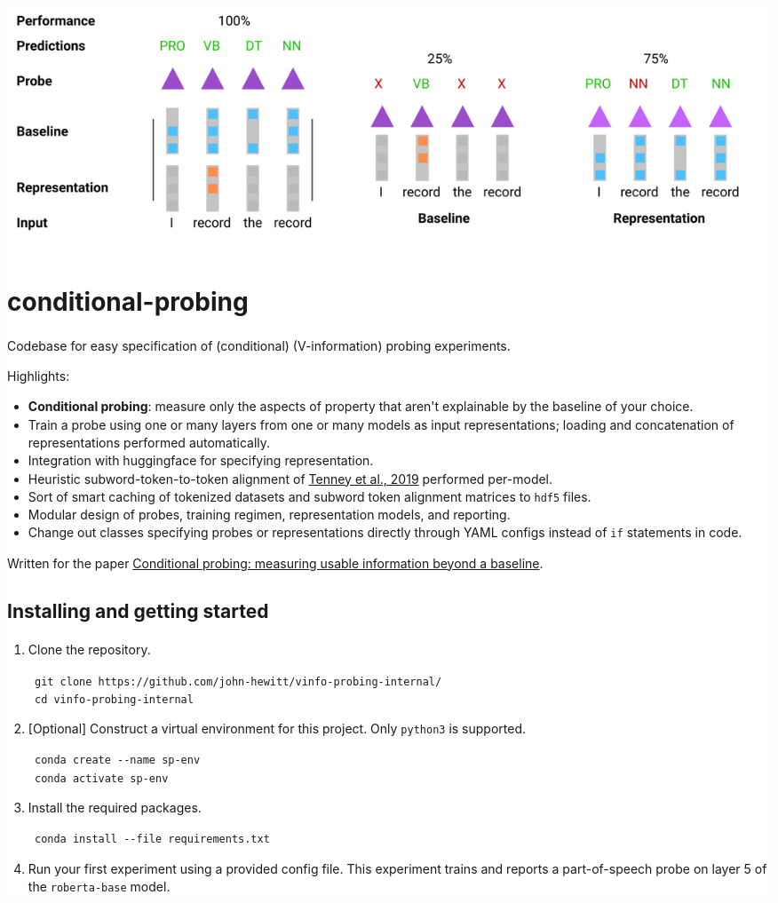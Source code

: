 <p align="center">
  <img src="header.png" width="100%" title="hover text" alt="Three probe setups. First using both baseline and representation as input, achieving 100% accuracy. . Second using just baseline, achieving 75%; third using just representation, achieving 25%.">
</p>

# conditional-probing

Codebase for easy specification of (conditional) (V-information) probing experiments.

Highlights:
 - **Conditional probing**: measure only the aspects of property that aren't explainable by the baseline of your choice.
 - Train a probe using one or many layers from one or many models as input representations; loading and concatenation of representations performed automatically.
 - Integration with huggingface for specifying representation.
 - Heuristic subword-token-to-token alignment of [Tenney et al., 2019](https://openreview.net/forum?id=SJzSgnRcKX) performed per-model.
 - Sort of smart caching of tokenized datasets and subword token alignment matrices to `hdf5` files.
 - Modular design of probes, training regimen, representation models, and reporting.
 - Change out classes specifying probes or representations directly through YAML configs instead of `if` statements in code.


Written for the paper [Conditional probing: measuring usable information beyond a baseline]().

## Installing and getting started
1. Clone the repository.

        git clone https://github.com/john-hewitt/vinfo-probing-internal/
        cd vinfo-probing-internal
        
1. [Optional] Construct a virtual environment for this project. Only `python3` is supported.

        conda create --name sp-env
        conda activate sp-env

1. Install the required packages. 

        conda install --file requirements.txt

1. Run your first experiment using a provided config file. This experiment trains and reports a part-of-speech probe on layer 5 of the `roberta-base` model.
